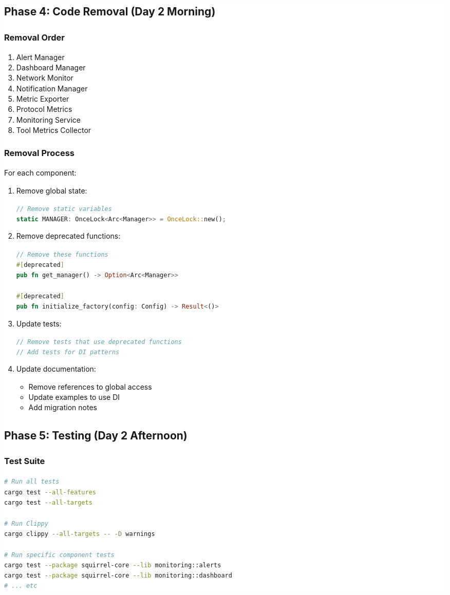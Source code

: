 ## Phase 4: Code Removal (Day 2 Morning)

### Removal Order
1. Alert Manager
2. Dashboard Manager
3. Network Monitor
4. Notification Manager
5. Metric Exporter
6. Protocol Metrics
7. Monitoring Service
8. Tool Metrics Collector

### Removal Process
For each component:
1. Remove global state:
   ```rust
   // Remove static variables
   static MANAGER: OnceLock<Arc<Manager>> = OnceLock::new();
   ```

2. Remove deprecated functions:
   ```rust
   // Remove these functions
   #[deprecated]
   pub fn get_manager() -> Option<Arc<Manager>>

   #[deprecated]
   pub fn initialize_factory(config: Config) -> Result<()>
   ```

3. Update tests:
   ```rust
   // Remove tests that use deprecated functions
   // Add tests for DI patterns
   ```

4. Update documentation:
   - Remove references to global access
   - Update examples to use DI
   - Add migration notes

## Phase 5: Testing (Day 2 Afternoon)

### Test Suite
```bash
# Run all tests
cargo test --all-features
cargo test --all-targets

# Run Clippy
cargo clippy --all-targets -- -D warnings

# Run specific component tests
cargo test --package squirrel-core --lib monitoring::alerts
cargo test --package squirrel-core --lib monitoring::dashboard
# ... etc
```
